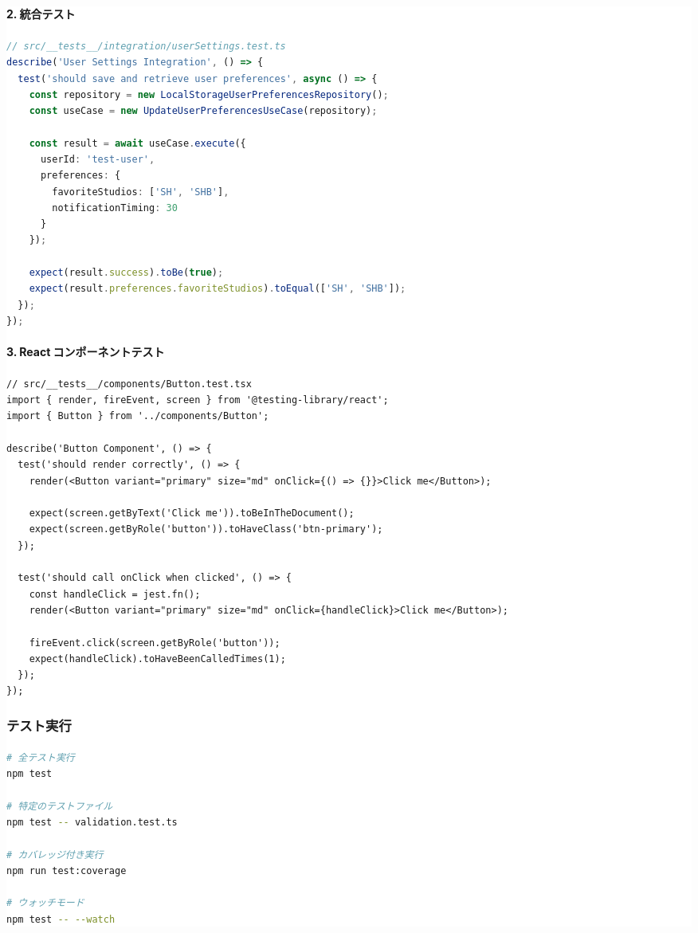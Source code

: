 #### 2. 統合テスト

```typescript
// src/__tests__/integration/userSettings.test.ts
describe('User Settings Integration', () => {
  test('should save and retrieve user preferences', async () => {
    const repository = new LocalStorageUserPreferencesRepository();
    const useCase = new UpdateUserPreferencesUseCase(repository);
    
    const result = await useCase.execute({
      userId: 'test-user',
      preferences: {
        favoriteStudios: ['SH', 'SHB'],
        notificationTiming: 30
      }
    });
    
    expect(result.success).toBe(true);
    expect(result.preferences.favoriteStudios).toEqual(['SH', 'SHB']);
  });
});
```

#### 3. React コンポーネントテスト

```tsx
// src/__tests__/components/Button.test.tsx
import { render, fireEvent, screen } from '@testing-library/react';
import { Button } from '../components/Button';

describe('Button Component', () => {
  test('should render correctly', () => {
    render(<Button variant="primary" size="md" onClick={() => {}}>Click me</Button>);
    
    expect(screen.getByText('Click me')).toBeInTheDocument();
    expect(screen.getByRole('button')).toHaveClass('btn-primary');
  });

  test('should call onClick when clicked', () => {
    const handleClick = jest.fn();
    render(<Button variant="primary" size="md" onClick={handleClick}>Click me</Button>);
    
    fireEvent.click(screen.getByRole('button'));
    expect(handleClick).toHaveBeenCalledTimes(1);
  });
});
```

### テスト実行

```bash
# 全テスト実行
npm test

# 特定のテストファイル
npm test -- validation.test.ts

# カバレッジ付き実行
npm run test:coverage

# ウォッチモード
npm test -- --watch
```
